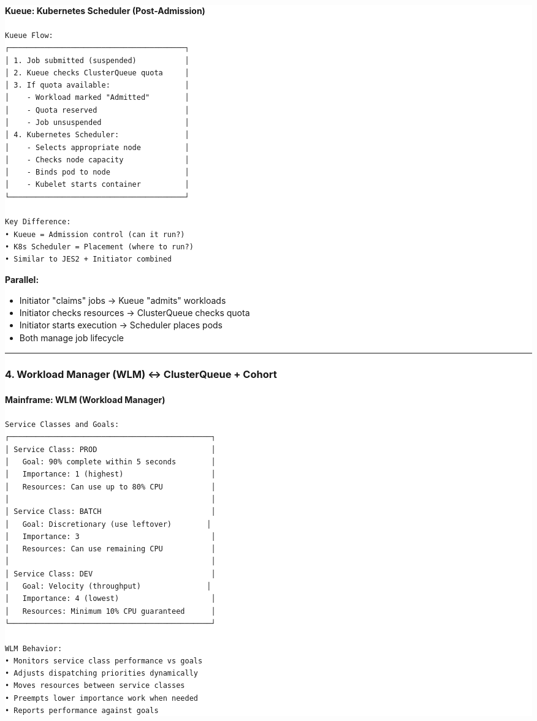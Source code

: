 #### **Kueue: Kubernetes Scheduler (Post-Admission)**
```
Kueue Flow:
┌────────────────────────────────────────┐
│ 1. Job submitted (suspended)           │
│ 2. Kueue checks ClusterQueue quota     │
│ 3. If quota available:                 │
│    - Workload marked "Admitted"        │
│    - Quota reserved                    │
│    - Job unsuspended                   │
│ 4. Kubernetes Scheduler:               │
│    - Selects appropriate node          │
│    - Checks node capacity              │
│    - Binds pod to node                 │
│    - Kubelet starts container          │
└────────────────────────────────────────┘

Key Difference:
• Kueue = Admission control (can it run?)
• K8s Scheduler = Placement (where to run?)
• Similar to JES2 + Initiator combined
```

**Parallel:**
- Initiator "claims" jobs → Kueue "admits" workloads
- Initiator checks resources → ClusterQueue checks quota
- Initiator starts execution → Scheduler places pods
- Both manage job lifecycle

---

### 4. Workload Manager (WLM) ↔ ClusterQueue + Cohort

#### **Mainframe: WLM (Workload Manager)**

```
Service Classes and Goals:
┌──────────────────────────────────────────────┐
│ Service Class: PROD                          │
│   Goal: 90% complete within 5 seconds        │
│   Importance: 1 (highest)                    │
│   Resources: Can use up to 80% CPU           │
│                                              │
│ Service Class: BATCH                         │
│   Goal: Discretionary (use leftover)        │
│   Importance: 3                              │
│   Resources: Can use remaining CPU           │
│                                              │
│ Service Class: DEV                           │
│   Goal: Velocity (throughput)               │
│   Importance: 4 (lowest)                     │
│   Resources: Minimum 10% CPU guaranteed      │
└──────────────────────────────────────────────┘

WLM Behavior:
• Monitors service class performance vs goals
• Adjusts dispatching priorities dynamically
• Moves resources between service classes
• Preempts lower importance work when needed
• Reports performance against goals
```
